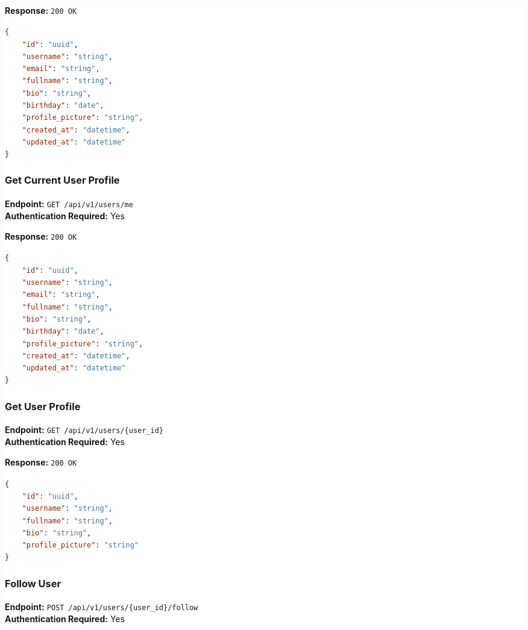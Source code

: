 **Response:** `200 OK`
```json
{
    "id": "uuid",
    "username": "string",
    "email": "string",
    "fullname": "string",
    "bio": "string",
    "birthday": "date",
    "profile_picture": "string",
    "created_at": "datetime",
    "updated_at": "datetime"
}
```

### Get Current User Profile
**Endpoint:** `GET /api/v1/users/me`  
**Authentication Required:** Yes

**Response:** `200 OK`
```json
{
    "id": "uuid",
    "username": "string",
    "email": "string",
    "fullname": "string",
    "bio": "string",
    "birthday": "date",
    "profile_picture": "string",
    "created_at": "datetime",
    "updated_at": "datetime"
}
```

### Get User Profile
**Endpoint:** `GET /api/v1/users/{user_id}`  
**Authentication Required:** Yes

**Response:** `200 OK`
```json
{
    "id": "uuid",
    "username": "string",
    "fullname": "string",
    "bio": "string",
    "profile_picture": "string"
}
```

### Follow User
**Endpoint:** `POST /api/v1/users/{user_id}/follow`  
**Authentication Required:** Yes
